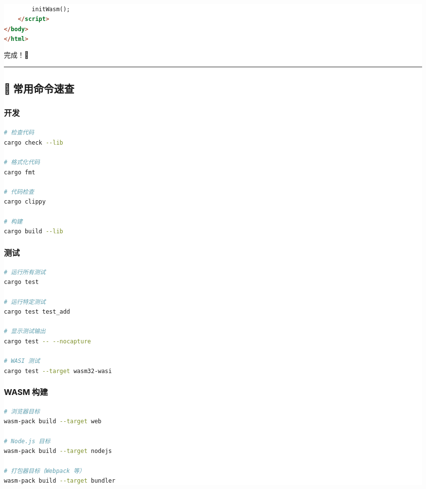 ```html
        initWasm();
    </script>
</body>
</html>
```

完成！🎊

---

## 🎯 常用命令速查

### 开发

```bash
# 检查代码
cargo check --lib

# 格式化代码
cargo fmt

# 代码检查
cargo clippy

# 构建
cargo build --lib
```

### 测试

```bash
# 运行所有测试
cargo test

# 运行特定测试
cargo test test_add

# 显示测试输出
cargo test -- --nocapture

# WASI 测试
cargo test --target wasm32-wasi
```

### WASM 构建

```bash
# 浏览器目标
wasm-pack build --target web

# Node.js 目标
wasm-pack build --target nodejs

# 打包器目标（Webpack 等）
wasm-pack build --target bundler
```

